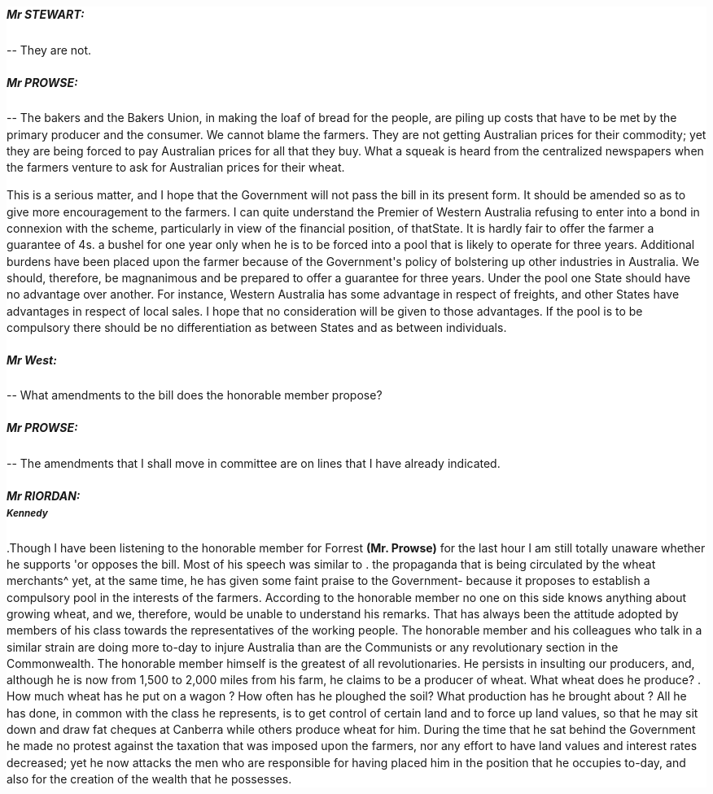 ##### Mr STEWART:

-- They are not. 

##### Mr PROWSE:

-- The bakers and the Bakers Union, in making the loaf of bread for the people, are piling up costs that have to be met by the primary producer and the consumer. We cannot blame the farmers. They are not getting Australian prices for their commodity; yet they are being forced to pay Australian prices for all that they buy. What a squeak is heard from the centralized newspapers when the farmers venture to ask for Australian prices for their wheat. 

This is a serious matter, and I hope that the Government will not pass the bill in its present form. It should be amended so as to give more encouragement to the farmers. I can quite understand the Premier of Western Australia refusing to enter into a bond in connexion with the scheme, particularly in view of the financial position, of thatState. It is hardly fair to offer the farmer a guarantee of 4s. a bushel for one year only when he is to be forced into a pool that is likely to operate for three years. Additional burdens have been placed upon the farmer because of the Government's policy of bolstering up other industries in Australia. We should, therefore, be magnanimous and be prepared to offer a guarantee for three years. Under the pool one State should have no advantage over another. For instance, Western Australia has some advantage in respect of freights, and other States have advantages in respect of local sales. I hope that no consideration will be given to those advantages. If the pool is to be compulsory there should be no differentiation as between States and as between individuals. 

##### Mr West:

-- What amendments to the bill does the honorable member propose? 

##### Mr PROWSE:

-- The amendments that I shall move in committee are on lines that I have already indicated. 

##### Mr RIORDAN:<br><small class="text-muted">Kennedy</small>

.Though I have been listening to the honorable member for Forrest  **(Mr. Prowse)**  for the last hour I am still totally unaware whether he supports 'or opposes the bill. Most of his speech was  similar to . the propaganda that is  being circulated by the wheat merchants^ yet, at the same time, he has given some faint praise to the Government- because it proposes to establish a compulsory pool in the interests of the farmers. According to the honorable member no one on this side knows anything about growing wheat, and we, therefore, would be unable to understand his remarks. That has always been the attitude adopted by members of his class towards the representatives of the working people. The honorable member and his colleagues who talk in a similar strain are doing more to-day to injure Australia than are the Communists or any revolutionary section in the Commonwealth. The honorable member himself is the greatest of all revolutionaries. He persists in insulting our producers, and, although he is now from 1,500 to 2,000 miles from his farm, he claims to be a producer of wheat. What wheat does he produce? . How much wheat has he put on a wagon ? How often has he ploughed the soil? What production has he brought about ? All  he  has done, in common with the class he represents, is to get control of certain land and to force up land values, so that he may sit down and draw fat cheques at Canberra while others produce wheat for him. During the time that he sat behind the Government he made no protest against the taxation that was imposed upon the farmers, nor any effort to have land values and interest rates decreased; yet he now attacks the men who are responsible for having placed him in the position that he occupies to-day, and also for the creation of the wealth that he possesses. 
